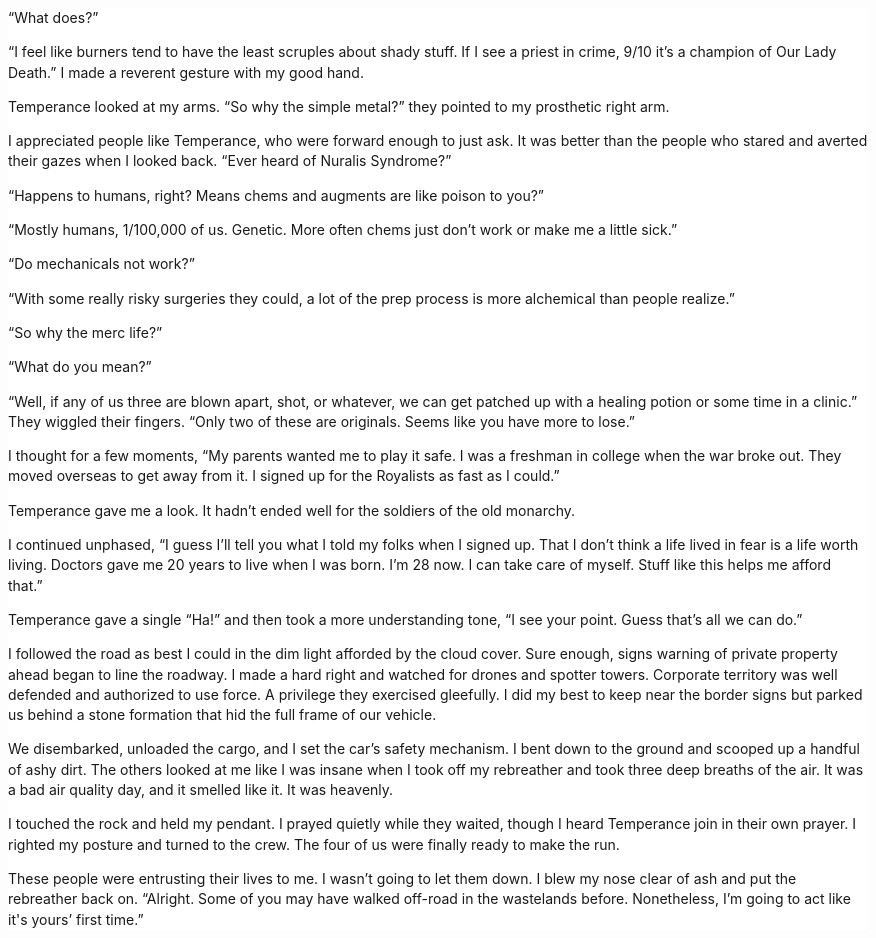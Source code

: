 “What does?”

“I feel like burners tend to have the least scruples about shady stuff. If I see a priest in crime, 9/10 it’s a champion of Our Lady Death.” I made a reverent gesture with my good hand. 

Temperance looked at my arms. “So why the simple metal?” they pointed to my prosthetic right arm. 

I appreciated people like Temperance, who were forward enough to just ask. It was better than the people who stared and averted their gazes when I looked back. “Ever heard of Nuralis Syndrome?”

“Happens to humans, right? Means chems and augments are like poison to you?”

“Mostly humans, 1/100,000 of us. Genetic. More often chems just don’t work or make me a little sick.”

“Do mechanicals not work?”

“With some really risky surgeries they could, a lot of the prep process is more alchemical than people realize.”

“So why the merc life?”

“What do you mean?”

“Well, if any of us three are blown apart, shot, or whatever, we can get patched up with a healing potion or some time in a clinic.” They wiggled their fingers. “Only two of these are originals. Seems like you have more to lose.”

I thought for a few moments, “My parents wanted me to play it safe. I was a freshman in college when the war broke out. They moved overseas to get away from it. I signed up for the Royalists as fast as I could.”

Temperance gave me a look. It hadn’t ended well for the soldiers of the old monarchy.

I continued unphased, “I guess I’ll tell you what I told my folks when I signed up. That I don’t think a life lived in fear is a life worth living. Doctors gave me 20 years to live when I was born. I’m 28 now. I can take care of myself. Stuff like this helps me afford that.”

Temperance gave a single “Ha!” and then took a more understanding tone, “I see your point. Guess that’s all we can do.”

I followed the road as best I could in the dim light afforded by the cloud cover. Sure enough, signs warning of private property ahead began to line the roadway. I made a hard right and watched for drones and spotter towers. Corporate territory was well defended and authorized to use force. A privilege they exercised gleefully. I did my best to keep near the border signs but parked us behind a stone formation that hid the full frame of our vehicle. 

We disembarked, unloaded the cargo, and I set the car’s safety mechanism. I bent down to the ground and scooped up a handful of ashy dirt. The others looked at me like I was insane when I took off my rebreather and took three deep breaths of the air. It was a bad air quality day, and it smelled like it. It was heavenly. 

I touched the rock and held my pendant. I prayed quietly while they waited, though I heard Temperance join in their own prayer. I righted my posture and turned to the crew. The four of us were finally ready to make the run. 

These people were entrusting their lives to me. I wasn’t going to let them down. I blew my nose clear of ash and put the rebreather back on. “Alright. Some of you may have walked off-road in the wastelands before. Nonetheless, I’m going to act like it's yours’ first time.”
